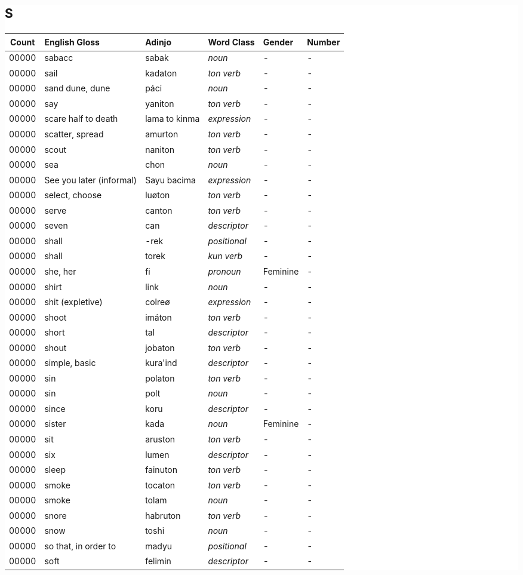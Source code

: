 ## **S**

| Count | English Gloss | Adinjo | Word Class | Gender | Number |
|:-----:|:--------------|:-------|:-----------|:-------|:-------|
| 00000 | sabacc | sabak | _noun_ | - | - |
| 00000 | sail | kadaton | _ton verb_ | - | - |
| 00000 | sand dune, dune | páci | _noun_ | - | - |
| 00000 | say | yaniton | _ton verb_ | - | - |
| 00000 | scare half to death | lama to kinma | _expression_ | - | - |
| 00000 | scatter, spread | amurton | _ton verb_ | - | - |
| 00000 | scout | naniton | _ton verb_ | - | - |
| 00000 | sea | chon | _noun_ | - | - |
| 00000 | See you later (informal) | Sayu bacima | _expression_ | - | - |
| 00000 | select, choose | luøton | _ton verb_ | - | - |
| 00000 | serve | canton | _ton verb_ | - | - |
| 00000 | seven | can | _descriptor_ | - | - |
| 00000 | shall | -rek | _positional_ | - | - |
| 00000 | shall | torek | _kun verb_ | - | - |
| 00000 | she, her | fi | _pronoun_ | Feminine | - |
| 00000 | shirt | link | _noun_ | - | - |
| 00000 | shit (expletive) | colreø | _expression_ | - | - |
| 00000 | shoot | imáton | _ton verb_ | - | - |
| 00000 | short | tal | _descriptor_ | - | - |
| 00000 | shout | jobaton | _ton verb_ | - | - |
| 00000 | simple, basic | kura'ind | _descriptor_ | - | - |
| 00000 | sin | polaton | _ton verb_ | - | - |
| 00000 | sin | polt | _noun_ | - | - |
| 00000 | since | koru | _descriptor_ | - | - |
| 00000 | sister | kada | _noun_ | Feminine | - |
| 00000 | sit | aruston | _ton verb_ | - | - |
| 00000 | six | lumen | _descriptor_ | - | - |
| 00000 | sleep | fainuton | _ton verb_ | - | - |
| 00000 | smoke | tocaton | _ton verb_ | - | - |
| 00000 | smoke | tolam | _noun_ | - | - |
| 00000 | snore | habruton | _ton verb_ | - | - |
| 00000 | snow | toshi | _noun_ | - | - |
| 00000 | so that, in order to | madyu | _positional_ | - | - |
| 00000 | soft | felimin | _descriptor_ | - | - |